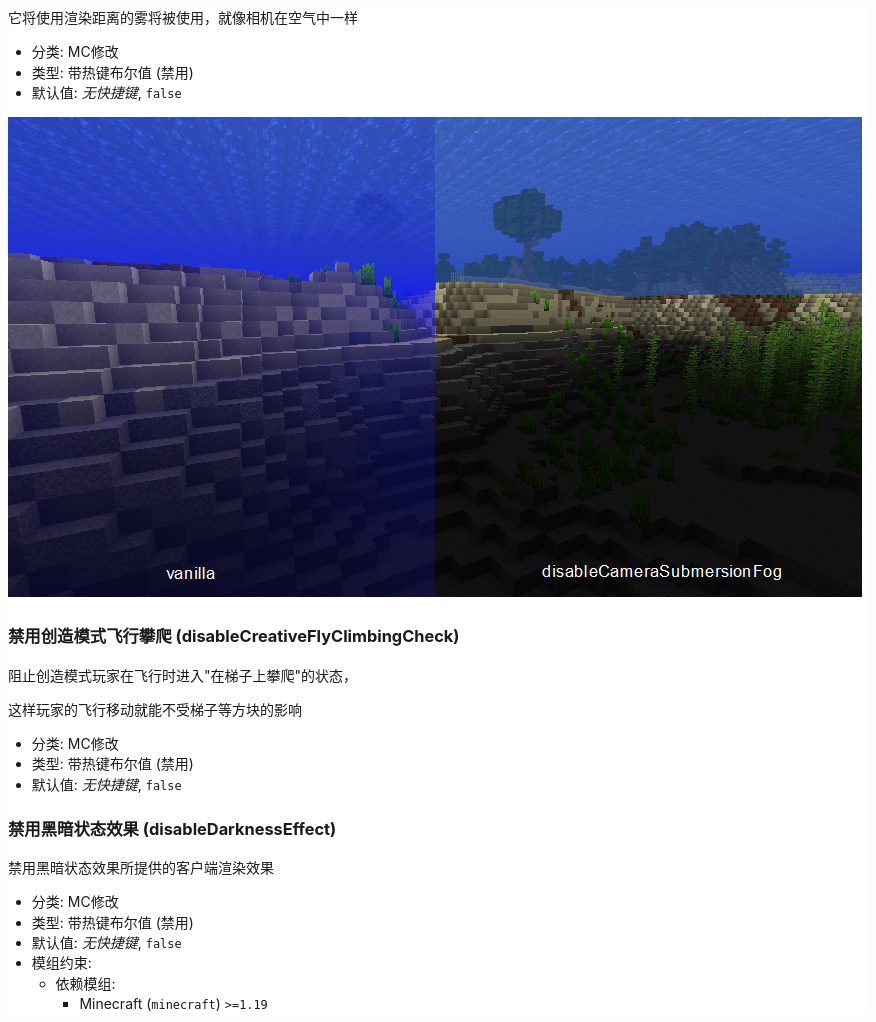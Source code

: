 它将使用渲染距离的雾将被使用，就像相机在空气中一样

- 分类: MC修改
- 类型: 带热键布尔值 (禁用)
- 默认值: *无快捷键*, `false`

![disableCameraSubmersionFog](assets/disableCameraSubmersionFog.png)


### 禁用创造模式飞行攀爬 (disableCreativeFlyClimbingCheck)

阻止创造模式玩家在飞行时进入"在梯子上攀爬"的状态，

这样玩家的飞行移动就能不受梯子等方块的影响

- 分类: MC修改
- 类型: 带热键布尔值 (禁用)
- 默认值: *无快捷键*, `false`


### 禁用黑暗状态效果 (disableDarknessEffect)

禁用黑暗状态效果所提供的客户端渲染效果

- 分类: MC修改
- 类型: 带热键布尔值 (禁用)
- 默认值: *无快捷键*, `false`
- 模组约束:
  - 依赖模组:
    - Minecraft (`minecraft`) `>=1.19`
